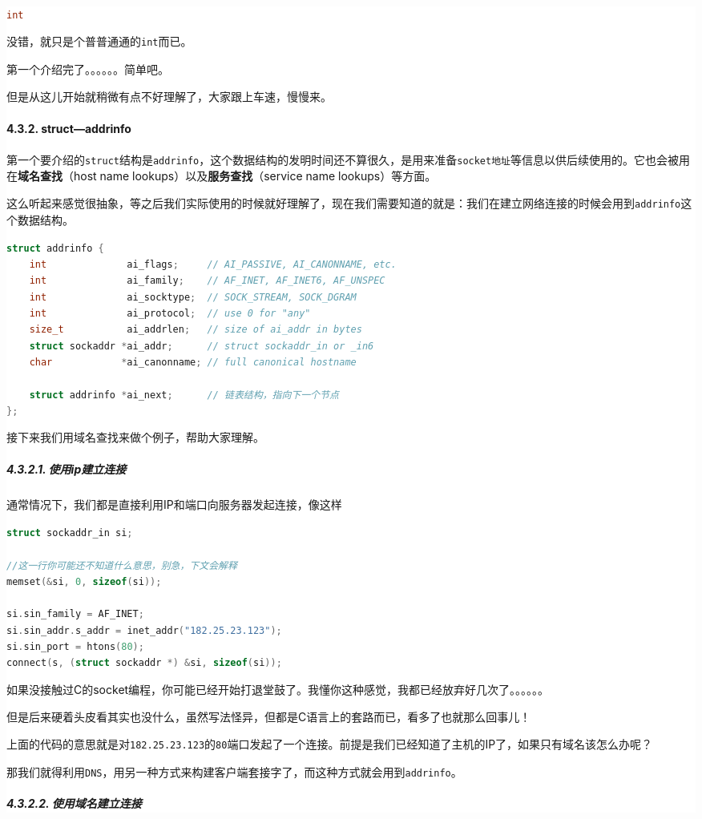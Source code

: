 ```java
int
```

没错，就只是个普普通通的`int`而已。

第一个介绍完了。。。。。。简单吧。

但是从这儿开始就稍微有点不好理解了，大家跟上车速，慢慢来。

#### 4.3.2. struct—addrinfo

第一个要介绍的`struct`结构是`addrinfo`，这个数据结构的发明时间还不算很久，是用来准备`socket地址`等信息以供后续使用的。它也会被用在**域名查找**（host name lookups）以及**服务查找**（service name lookups）等方面。

这么听起来感觉很抽象，等之后我们实际使用的时候就好理解了，现在我们需要知道的就是：我们在建立网络连接的时候会用到`addrinfo`这个数据结构。

```c
struct addrinfo {
    int              ai_flags;     // AI_PASSIVE, AI_CANONNAME, etc.
    int              ai_family;    // AF_INET, AF_INET6, AF_UNSPEC
    int              ai_socktype;  // SOCK_STREAM, SOCK_DGRAM
    int              ai_protocol;  // use 0 for "any"
    size_t           ai_addrlen;   // size of ai_addr in bytes
    struct sockaddr *ai_addr;      // struct sockaddr_in or _in6
    char            *ai_canonname; // full canonical hostname

    struct addrinfo *ai_next;      // 链表结构，指向下一个节点
};
```

接下来我们用域名查找来做个例子，帮助大家理解。

##### 4.3.2.1. 使用ip建立连接

通常情况下，我们都是直接利用IP和端口向服务器发起连接，像这样

```c
struct sockaddr_in si;

//这一行你可能还不知道什么意思，别急，下文会解释
memset(&si, 0, sizeof(si));

si.sin_family = AF_INET;
si.sin_addr.s_addr = inet_addr("182.25.23.123");
si.sin_port = htons(80);
connect(s, (struct sockaddr *) &si, sizeof(si));
```

如果没接触过C的socket编程，你可能已经开始打退堂鼓了。我懂你这种感觉，我都已经放弃好几次了。。。。。。

但是后来硬着头皮看其实也没什么，虽然写法怪异，但都是C语言上的套路而已，看多了也就那么回事儿！

上面的代码的意思就是对`182.25.23.123`的`80`端口发起了一个连接。前提是我们已经知道了主机的IP了，如果只有域名该怎么办呢？

那我们就得利用`DNS`，用另一种方式来构建客户端套接字了，而这种方式就会用到`addrinfo`。

##### 4.3.2.2. 使用域名建立连接
